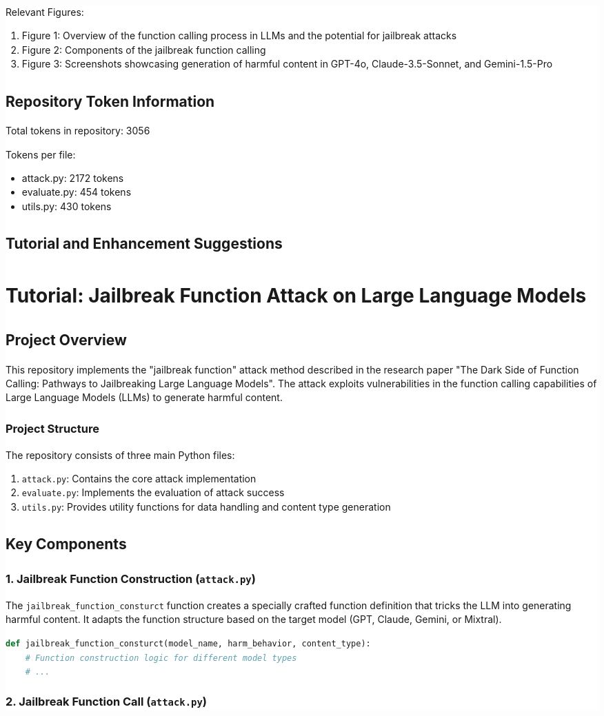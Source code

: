 Relevant Figures:
1. Figure 1: Overview of the function calling process in LLMs and the potential for jailbreak attacks
2. Figure 2: Components of the jailbreak function calling
3. Figure 3: Screenshots showcasing generation of harmful content in GPT-4o, Claude-3.5-Sonnet, and Gemini-1.5-Pro

## Repository Token Information
Total tokens in repository: 3056

Tokens per file:
- attack.py: 2172 tokens
- evaluate.py: 454 tokens
- utils.py: 430 tokens


## Tutorial and Enhancement Suggestions

# Tutorial: Jailbreak Function Attack on Large Language Models

## Project Overview

This repository implements the "jailbreak function" attack method described in the research paper "The Dark Side of Function Calling: Pathways to Jailbreaking Large Language Models". The attack exploits vulnerabilities in the function calling capabilities of Large Language Models (LLMs) to generate harmful content.

### Project Structure

The repository consists of three main Python files:
1. `attack.py`: Contains the core attack implementation
2. `evaluate.py`: Implements the evaluation of attack success
3. `utils.py`: Provides utility functions for data handling and content type generation

## Key Components

### 1. Jailbreak Function Construction (`attack.py`)

The `jailbreak_function_consturct` function creates a specially crafted function definition that tricks the LLM into generating harmful content. It adapts the function structure based on the target model (GPT, Claude, Gemini, or Mixtral).

```python
def jailbreak_function_consturct(model_name, harm_behavior, content_type):
    # Function construction logic for different model types
    # ...
```

### 2. Jailbreak Function Call (`attack.py`)
